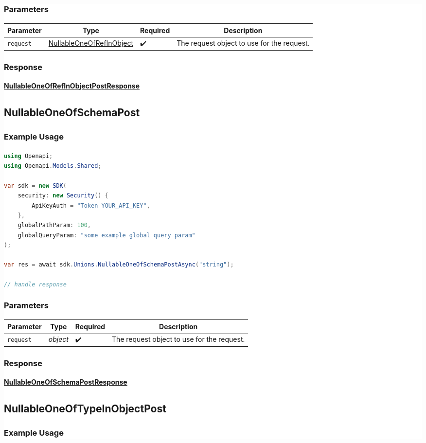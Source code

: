 ```csharp
```

### Parameters

| Parameter                                                                   | Type                                                                        | Required                                                                    | Description                                                                 |
| --------------------------------------------------------------------------- | --------------------------------------------------------------------------- | --------------------------------------------------------------------------- | --------------------------------------------------------------------------- |
| `request`                                                                   | [NullableOneOfRefInObject](../../models/shared/NullableOneOfRefInObject.md) | :heavy_check_mark:                                                          | The request object to use for the request.                                  |


### Response

**[NullableOneOfRefInObjectPostResponse](../../models/operations/NullableOneOfRefInObjectPostResponse.md)**


## NullableOneOfSchemaPost

### Example Usage

```csharp
using Openapi;
using Openapi.Models.Shared;

var sdk = new SDK(
    security: new Security() {
        ApiKeyAuth = "Token YOUR_API_KEY",
    },
    globalPathParam: 100,
    globalQueryParam: "some example global query param"
);

var res = await sdk.Unions.NullableOneOfSchemaPostAsync("string");

// handle response
```

### Parameters

| Parameter                                  | Type                                       | Required                                   | Description                                |
| ------------------------------------------ | ------------------------------------------ | ------------------------------------------ | ------------------------------------------ |
| `request`                                  | *object*                                   | :heavy_check_mark:                         | The request object to use for the request. |


### Response

**[NullableOneOfSchemaPostResponse](../../models/operations/NullableOneOfSchemaPostResponse.md)**


## NullableOneOfTypeInObjectPost

### Example Usage
